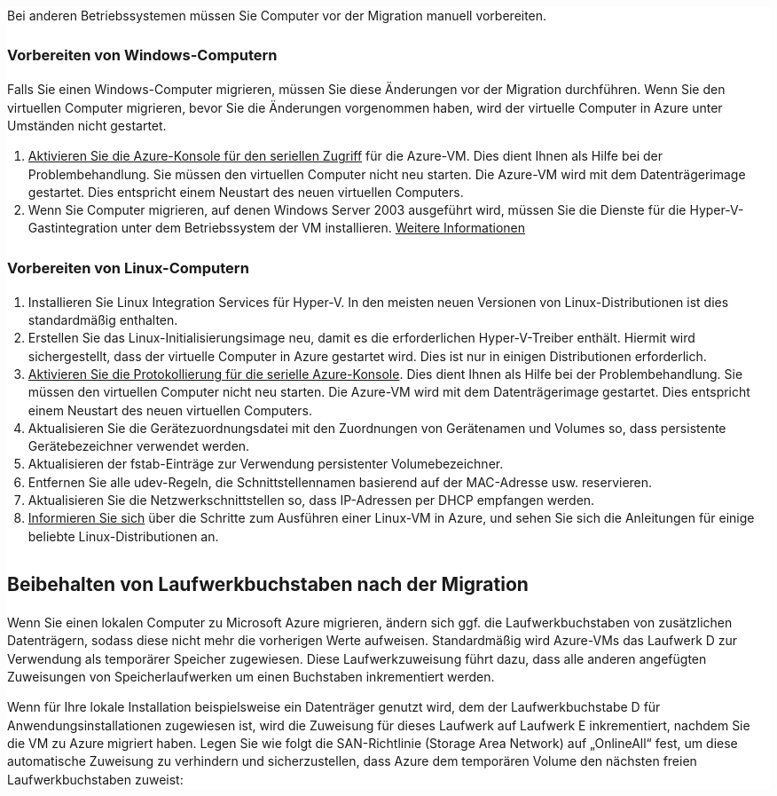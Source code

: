 Bei anderen Betriebssystemen müssen Sie Computer vor der Migration manuell vorbereiten. 

### <a name="prepare-windows-machines"></a>Vorbereiten von Windows-Computern

Falls Sie einen Windows-Computer migrieren, müssen Sie diese Änderungen vor der Migration durchführen. Wenn Sie den virtuellen Computer migrieren, bevor Sie die Änderungen vorgenommen haben, wird der virtuelle Computer in Azure unter Umständen nicht gestartet.

1. [Aktivieren Sie die Azure-Konsole für den seriellen Zugriff](../virtual-machines/troubleshooting/serial-console-windows.md) für die Azure-VM. Dies dient Ihnen als Hilfe bei der Problembehandlung. Sie müssen den virtuellen Computer nicht neu starten. Die Azure-VM wird mit dem Datenträgerimage gestartet. Dies entspricht einem Neustart des neuen virtuellen Computers. 
2. Wenn Sie Computer migrieren, auf denen Windows Server 2003 ausgeführt wird, müssen Sie die Dienste für die Hyper-V-Gastintegration unter dem Betriebssystem der VM installieren. [Weitere Informationen](https://docs.microsoft.com/windows-server/virtualization/hyper-v/manage/manage-hyper-v-integration-services#install-or-update-integration-services)

### <a name="prepare-linux-machines"></a>Vorbereiten von Linux-Computern

1. Installieren Sie Linux Integration Services für Hyper-V. In den meisten neuen Versionen von Linux-Distributionen ist dies standardmäßig enthalten.
2. Erstellen Sie das Linux-Initialisierungsimage neu, damit es die erforderlichen Hyper-V-Treiber enthält. Hiermit wird sichergestellt, dass der virtuelle Computer in Azure gestartet wird. Dies ist nur in einigen Distributionen erforderlich.
3. [Aktivieren Sie die Protokollierung für die serielle Azure-Konsole](../virtual-machines/troubleshooting/serial-console-linux.md). Dies dient Ihnen als Hilfe bei der Problembehandlung. Sie müssen den virtuellen Computer nicht neu starten. Die Azure-VM wird mit dem Datenträgerimage gestartet. Dies entspricht einem Neustart des neuen virtuellen Computers.
4. Aktualisieren Sie die Gerätezuordnungsdatei mit den Zuordnungen von Gerätenamen und Volumes so, dass persistente Gerätebezeichner verwendet werden.
5. Aktualisieren der fstab-Einträge zur Verwendung persistenter Volumebezeichner.
6. Entfernen Sie alle udev-Regeln, die Schnittstellennamen basierend auf der MAC-Adresse usw. reservieren.
7. Aktualisieren Sie die Netzwerkschnittstellen so, dass IP-Adressen per DHCP empfangen werden.
8. [Informieren Sie sich](../virtual-machines/linux/create-upload-generic.md) über die Schritte zum Ausführen einer Linux-VM in Azure, und sehen Sie sich die Anleitungen für einige beliebte Linux-Distributionen an.

## <a name="preserve-drive-letters-after-migration"></a>Beibehalten von Laufwerkbuchstaben nach der Migration

Wenn Sie einen lokalen Computer zu Microsoft Azure migrieren, ändern sich ggf. die Laufwerkbuchstaben von zusätzlichen Datenträgern, sodass diese nicht mehr die vorherigen Werte aufweisen. Standardmäßig wird Azure-VMs das Laufwerk D zur Verwendung als temporärer Speicher zugewiesen. Diese Laufwerkzuweisung führt dazu, dass alle anderen angefügten Zuweisungen von Speicherlaufwerken um einen Buchstaben inkrementiert werden.

Wenn für Ihre lokale Installation beispielsweise ein Datenträger genutzt wird, dem der Laufwerkbuchstabe D für Anwendungsinstallationen zugewiesen ist, wird die Zuweisung für dieses Laufwerk auf Laufwerk E inkrementiert, nachdem Sie die VM zu Azure migriert haben. Legen Sie wie folgt die SAN-Richtlinie (Storage Area Network) auf „OnlineAll“ fest, um diese automatische Zuweisung zu verhindern und sicherzustellen, dass Azure dem temporären Volume den nächsten freien Laufwerkbuchstaben zuweist:
